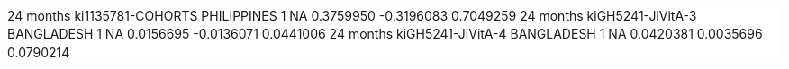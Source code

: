 24 months   ki1135781-COHORTS       PHILIPPINES   1                    NA                 0.3759950   -0.3196083   0.7049259
24 months   kiGH5241-JiVitA-3       BANGLADESH    1                    NA                 0.0156695   -0.0136071   0.0441006
24 months   kiGH5241-JiVitA-4       BANGLADESH    1                    NA                 0.0420381    0.0035696   0.0790214

